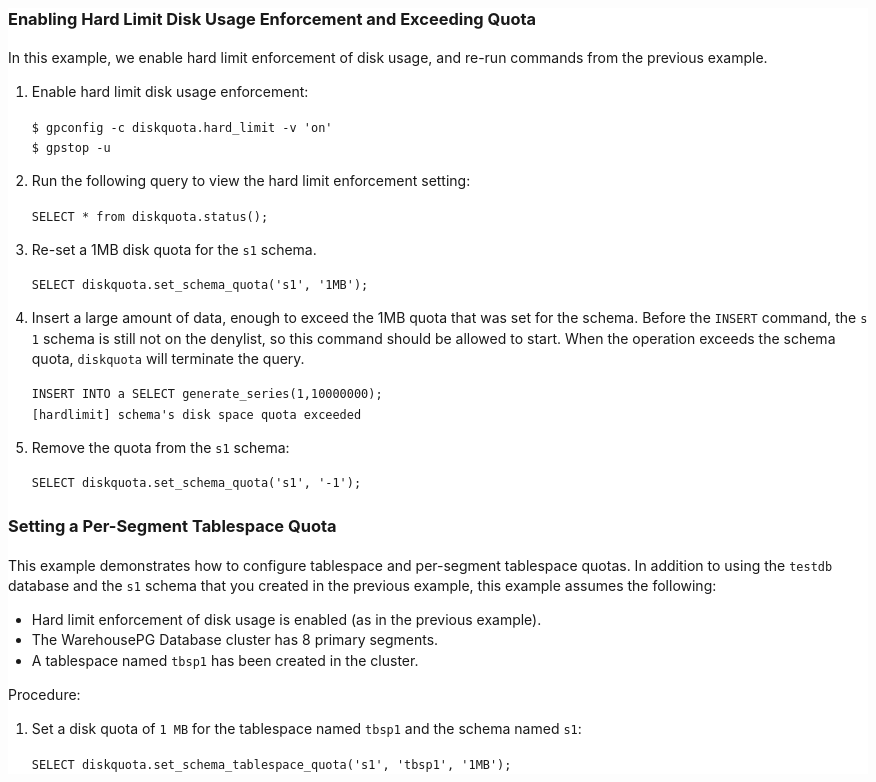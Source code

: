 
### <a id="enablehardlimit"></a>Enabling Hard Limit Disk Usage Enforcement and Exceeding Quota

In this example, we enable hard limit enforcement of disk usage, and re-run commands from the previous example.

1.  Enable hard limit disk usage enforcement:

    ```
    $ gpconfig -c diskquota.hard_limit -v 'on'
    $ gpstop -u
    ```

2.  Run the following query to view the hard limit enforcement setting:

    ```
    SELECT * from diskquota.status();
    ```

3.  Re-set a 1MB disk quota for the `s1` schema.

    ```
    SELECT diskquota.set_schema_quota('s1', '1MB');
    ```

4.  Insert a large amount of data, enough to exceed the 1MB quota that was set for the schema. Before the `INSERT` command, the `s1` schema is still not on the denylist, so this command should be allowed to start. When the operation exceeds the schema quota, `diskquota` will terminate the query.

    ```
    INSERT INTO a SELECT generate_series(1,10000000);
    [hardlimit] schema's disk space quota exceeded
    ```

5.  Remove the quota from the `s1` schema:

    ```
    SELECT diskquota.set_schema_quota('s1', '-1');
    ```


### <a id="persegtablespace"></a>Setting a Per-Segment Tablespace Quota

This example demonstrates how to configure tablespace and per-segment tablespace quotas. In addition to using the `testdb` database and the `s1` schema that you created in the previous example, this example assumes the following:

-   Hard limit enforcement of disk usage is enabled \(as in the previous example\).
-   The WarehousePG Database cluster has 8 primary segments.
-   A tablespace named `tbsp1` has been created in the cluster.

Procedure:

1.  Set a disk quota of `1 MB` for the tablespace named `tbsp1` and the schema named `s1`:

    ```
    SELECT diskquota.set_schema_tablespace_quota('s1', 'tbsp1', '1MB');
    ```
